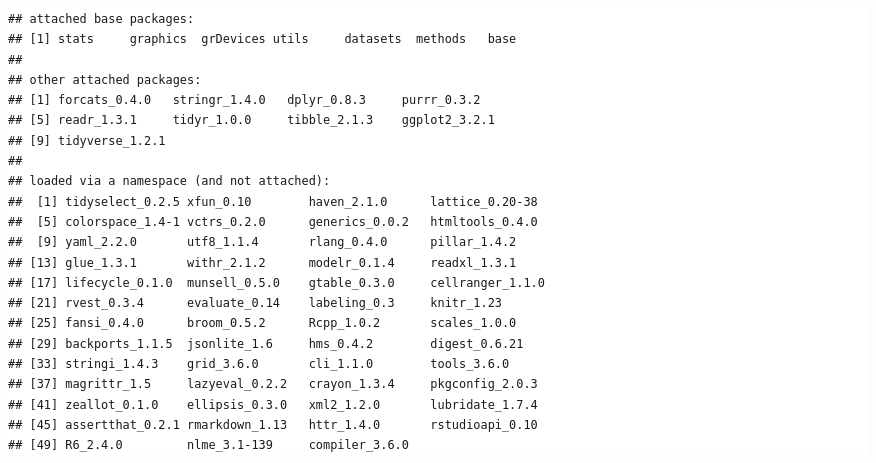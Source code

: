     ## attached base packages:
    ## [1] stats     graphics  grDevices utils     datasets  methods   base     
    ## 
    ## other attached packages:
    ## [1] forcats_0.4.0   stringr_1.4.0   dplyr_0.8.3     purrr_0.3.2    
    ## [5] readr_1.3.1     tidyr_1.0.0     tibble_2.1.3    ggplot2_3.2.1  
    ## [9] tidyverse_1.2.1
    ## 
    ## loaded via a namespace (and not attached):
    ##  [1] tidyselect_0.2.5 xfun_0.10        haven_2.1.0      lattice_0.20-38 
    ##  [5] colorspace_1.4-1 vctrs_0.2.0      generics_0.0.2   htmltools_0.4.0 
    ##  [9] yaml_2.2.0       utf8_1.1.4       rlang_0.4.0      pillar_1.4.2    
    ## [13] glue_1.3.1       withr_2.1.2      modelr_0.1.4     readxl_1.3.1    
    ## [17] lifecycle_0.1.0  munsell_0.5.0    gtable_0.3.0     cellranger_1.1.0
    ## [21] rvest_0.3.4      evaluate_0.14    labeling_0.3     knitr_1.23      
    ## [25] fansi_0.4.0      broom_0.5.2      Rcpp_1.0.2       scales_1.0.0    
    ## [29] backports_1.1.5  jsonlite_1.6     hms_0.4.2        digest_0.6.21   
    ## [33] stringi_1.4.3    grid_3.6.0       cli_1.1.0        tools_3.6.0     
    ## [37] magrittr_1.5     lazyeval_0.2.2   crayon_1.3.4     pkgconfig_2.0.3 
    ## [41] zeallot_0.1.0    ellipsis_0.3.0   xml2_1.2.0       lubridate_1.7.4 
    ## [45] assertthat_0.2.1 rmarkdown_1.13   httr_1.4.0       rstudioapi_0.10 
    ## [49] R6_2.4.0         nlme_3.1-139     compiler_3.6.0
